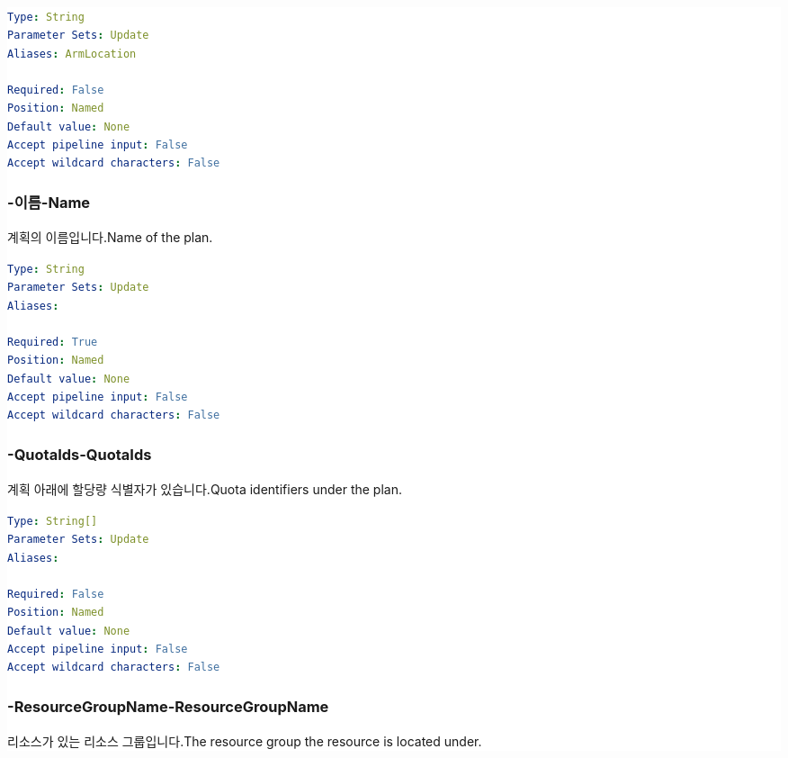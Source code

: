 ```yaml
Type: String
Parameter Sets: Update
Aliases: ArmLocation

Required: False
Position: Named
Default value: None
Accept pipeline input: False
Accept wildcard characters: False
```

### <span data-ttu-id="ca8a2-124">-이름</span><span class="sxs-lookup"><span data-stu-id="ca8a2-124">-Name</span></span>
<span data-ttu-id="ca8a2-125">계획의 이름입니다.</span><span class="sxs-lookup"><span data-stu-id="ca8a2-125">Name of the plan.</span></span>

```yaml
Type: String
Parameter Sets: Update
Aliases: 

Required: True
Position: Named
Default value: None
Accept pipeline input: False
Accept wildcard characters: False
```

### <span data-ttu-id="ca8a2-126">-QuotaIds</span><span class="sxs-lookup"><span data-stu-id="ca8a2-126">-QuotaIds</span></span>
<span data-ttu-id="ca8a2-127">계획 아래에 할당량 식별자가 있습니다.</span><span class="sxs-lookup"><span data-stu-id="ca8a2-127">Quota identifiers under the plan.</span></span>

```yaml
Type: String[]
Parameter Sets: Update
Aliases: 

Required: False
Position: Named
Default value: None
Accept pipeline input: False
Accept wildcard characters: False
```

### <span data-ttu-id="ca8a2-128">-ResourceGroupName</span><span class="sxs-lookup"><span data-stu-id="ca8a2-128">-ResourceGroupName</span></span>
<span data-ttu-id="ca8a2-129">리소스가 있는 리소스 그룹입니다.</span><span class="sxs-lookup"><span data-stu-id="ca8a2-129">The resource group the resource is located under.</span></span>

